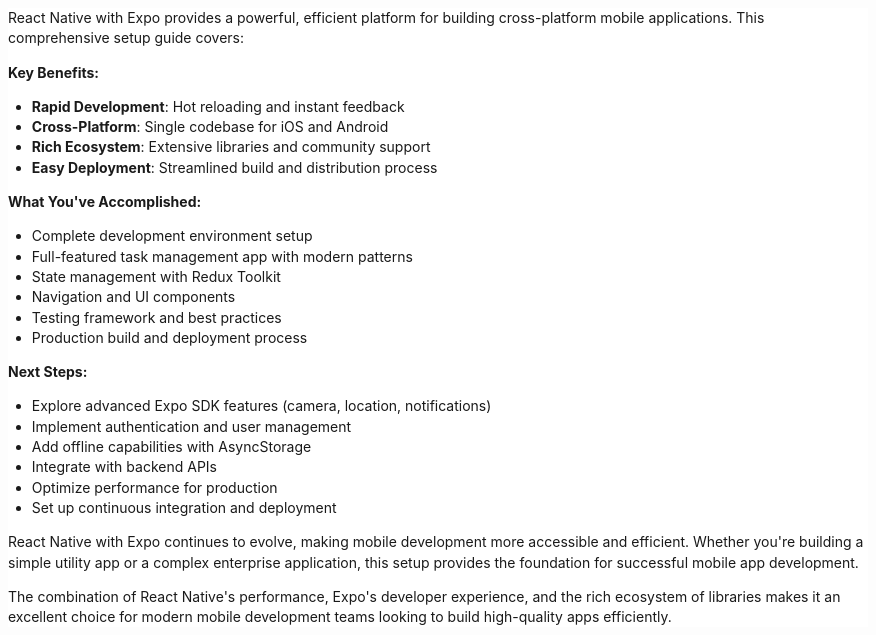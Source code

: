 React Native with Expo provides a powerful, efficient platform for building cross-platform mobile applications. This comprehensive setup guide covers:

**Key Benefits:**
- **Rapid Development**: Hot reloading and instant feedback
- **Cross-Platform**: Single codebase for iOS and Android
- **Rich Ecosystem**: Extensive libraries and community support
- **Easy Deployment**: Streamlined build and distribution process

**What You've Accomplished:**
- Complete development environment setup
- Full-featured task management app with modern patterns
- State management with Redux Toolkit
- Navigation and UI components
- Testing framework and best practices
- Production build and deployment process

**Next Steps:**
- Explore advanced Expo SDK features (camera, location, notifications)
- Implement authentication and user management
- Add offline capabilities with AsyncStorage
- Integrate with backend APIs
- Optimize performance for production
- Set up continuous integration and deployment

React Native with Expo continues to evolve, making mobile development more accessible and efficient. Whether you're building a simple utility app or a complex enterprise application, this setup provides the foundation for successful mobile app development.

The combination of React Native's performance, Expo's developer experience, and the rich ecosystem of libraries makes it an excellent choice for modern mobile development teams looking to build high-quality apps efficiently.